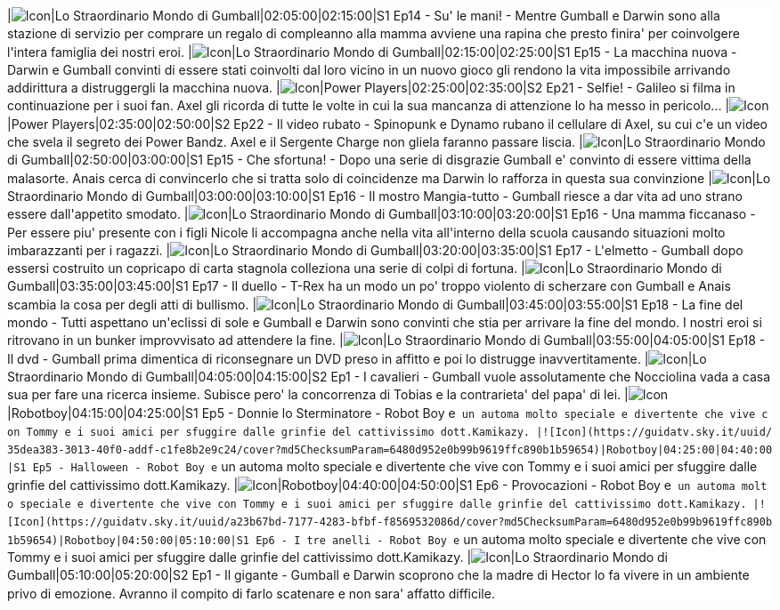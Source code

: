 |![Icon](https://guidatv.sky.it/uuid/28f6280a-5a4d-466a-bce7-70c8908ea493/cover?md5ChecksumParam=4035b3ed6aae8bc58566469c96d16230)|Lo Straordinario Mondo di Gumball|02:05:00|02:15:00|S1 Ep14 - Su&#039; le mani! - Mentre Gumball e Darwin sono alla stazione di servizio per comprare un regalo di compleanno alla mamma avviene una rapina che presto finira&#039; per coinvolgere l&#039;intera famiglia dei nostri eroi.
|![Icon](https://guidatv.sky.it/uuid/72705dc9-ba41-4d19-ad33-2d50220ea51a/cover?md5ChecksumParam=4035b3ed6aae8bc58566469c96d16230)|Lo Straordinario Mondo di Gumball|02:15:00|02:25:00|S1 Ep15 - La macchina nuova - Darwin e Gumball convinti di essere stati coinvolti dal loro vicino in un nuovo gioco gli rendono la vita impossibile arrivando addirittura a distruggergli la macchina nuova.
|![Icon](https://guidatv.sky.it/uuid/24764e73-fe54-4edf-865d-e84210b5c74a/cover?md5ChecksumParam=83a4ae913a26d5f988f486e8a8688686)|Power Players|02:25:00|02:35:00|S2 Ep21 - Selfie! - Galileo si filma in continuazione per i suoi fan. Axel gli ricorda di tutte le volte in cui la sua mancanza di attenzione lo ha messo in pericolo...
|![Icon](https://guidatv.sky.it/uuid/0c6556f5-f98e-4274-ad72-71c6a3622419/cover?md5ChecksumParam=83a4ae913a26d5f988f486e8a8688686)|Power Players|02:35:00|02:50:00|S2 Ep22 - Il video rubato - Spinopunk e Dynamo rubano il cellulare di Axel, su cui c&#039;e un video che svela il segreto dei Power Bandz. Axel e il Sergente Charge non gliela faranno passare liscia.
|![Icon](https://guidatv.sky.it/uuid/451e6feb-a9b7-4871-a0aa-971f648a346c/cover?md5ChecksumParam=4035b3ed6aae8bc58566469c96d16230)|Lo Straordinario Mondo di Gumball|02:50:00|03:00:00|S1 Ep15 - Che sfortuna! - Dopo una serie di disgrazie Gumball e&#039; convinto di essere vittima della malasorte. Anais cerca di convincerlo che si tratta solo di coincidenze ma Darwin lo rafforza in questa sua convinzione
|![Icon](https://guidatv.sky.it/uuid/4db40d39-3265-45af-bda9-cfe0d9a579c3/cover?md5ChecksumParam=4035b3ed6aae8bc58566469c96d16230)|Lo Straordinario Mondo di Gumball|03:00:00|03:10:00|S1 Ep16 - Il mostro Mangia-tutto - Gumball riesce a dar vita ad uno strano essere dall&#039;appetito smodato.
|![Icon](https://guidatv.sky.it/uuid/38de1ad9-9c58-4641-8b27-89484bb7780b/cover?md5ChecksumParam=4035b3ed6aae8bc58566469c96d16230)|Lo Straordinario Mondo di Gumball|03:10:00|03:20:00|S1 Ep16 - Una mamma ficcanaso - Per essere piu&#039; presente con i figli Nicole li accompagna anche nella vita all&#039;interno della scuola causando situazioni molto imbarazzanti per i ragazzi.
|![Icon](https://guidatv.sky.it/uuid/c3fad770-e20a-4c47-9577-5fdbbe187cb2/cover?md5ChecksumParam=4035b3ed6aae8bc58566469c96d16230)|Lo Straordinario Mondo di Gumball|03:20:00|03:35:00|S1 Ep17 - L&#039;elmetto - Gumball dopo essersi costruito un copricapo di carta stagnola colleziona una serie di colpi di fortuna.
|![Icon](https://guidatv.sky.it/uuid/4e598673-0937-4dde-b499-39a6a2719aed/cover?md5ChecksumParam=4035b3ed6aae8bc58566469c96d16230)|Lo Straordinario Mondo di Gumball|03:35:00|03:45:00|S1 Ep17 - Il duello - T-Rex ha un modo un po&#039; troppo violento di scherzare con Gumball e Anais scambia la cosa per degli atti di bullismo.
|![Icon](https://guidatv.sky.it/uuid/5d5e4e54-3841-4f34-8321-b110c28acdc6/cover?md5ChecksumParam=4035b3ed6aae8bc58566469c96d16230)|Lo Straordinario Mondo di Gumball|03:45:00|03:55:00|S1 Ep18 - La fine del mondo - Tutti aspettano un&#039;eclissi di sole e Gumball e Darwin sono convinti che stia per arrivare la fine del mondo. I nostri eroi si ritrovano in un bunker improvvisato ad attendere la fine.
|![Icon](https://guidatv.sky.it/uuid/abe1e2d2-bb33-4de8-823f-7157446622f1/cover?md5ChecksumParam=4035b3ed6aae8bc58566469c96d16230)|Lo Straordinario Mondo di Gumball|03:55:00|04:05:00|S1 Ep18 - Il dvd - Gumball prima dimentica di riconsegnare un DVD preso in affitto e poi lo distrugge inavvertitamente.
|![Icon](https://guidatv.sky.it/uuid/63608095-897d-4177-84f7-df482bf54a54/cover?md5ChecksumParam=72b02a55fd3d56fc957e58568762ce65)|Lo Straordinario Mondo di Gumball|04:05:00|04:15:00|S2 Ep1 - I cavalieri - Gumball vuole assolutamente che Nocciolina vada a casa sua per fare una ricerca insieme. Subisce pero&#039; la concorrenza di Tobias e la contrarieta&#039; del papa&#039; di lei.
|![Icon](https://guidatv.sky.it/uuid/b1c67927-9b1f-47da-9270-cab596afd368/cover?md5ChecksumParam=6480d952e0b99b9619ffc890b1b59654)|Robotboy|04:15:00|04:25:00|S1 Ep5 - Donnie lo Sterminatore - Robot Boy e` un automa molto speciale e divertente che vive con Tommy e i suoi amici per sfuggire dalle grinfie del cattivissimo dott.Kamikazy.
|![Icon](https://guidatv.sky.it/uuid/35dea383-3013-40f0-addf-c1fe8b2e9c24/cover?md5ChecksumParam=6480d952e0b99b9619ffc890b1b59654)|Robotboy|04:25:00|04:40:00|S1 Ep5 - Halloween - Robot Boy e` un automa molto speciale e divertente che vive con Tommy e i suoi amici per sfuggire dalle grinfie del cattivissimo dott.Kamikazy.
|![Icon](https://guidatv.sky.it/uuid/b27690a1-f29d-4fa1-9532-d05414a366eb/cover?md5ChecksumParam=6480d952e0b99b9619ffc890b1b59654)|Robotboy|04:40:00|04:50:00|S1 Ep6 - Provocazioni - Robot Boy e` un automa molto speciale e divertente che vive con Tommy e i suoi amici per sfuggire dalle grinfie del cattivissimo dott.Kamikazy.
|![Icon](https://guidatv.sky.it/uuid/a23b67bd-7177-4283-bfbf-f8569532086d/cover?md5ChecksumParam=6480d952e0b99b9619ffc890b1b59654)|Robotboy|04:50:00|05:10:00|S1 Ep6 - I tre anelli - Robot Boy e` un automa molto speciale e divertente che vive con Tommy e i suoi amici per sfuggire dalle grinfie del cattivissimo dott.Kamikazy.
|![Icon](https://guidatv.sky.it/uuid/026bc87d-9775-43b6-a5c5-9186e3f799ee/cover?md5ChecksumParam=72b02a55fd3d56fc957e58568762ce65)|Lo Straordinario Mondo di Gumball|05:10:00|05:20:00|S2 Ep1 - Il gigante - Gumball e Darwin scoprono che la madre di Hector lo fa vivere in un ambiente privo di emozione. Avranno il compito di farlo scatenare e non sara&#039; affatto difficile.